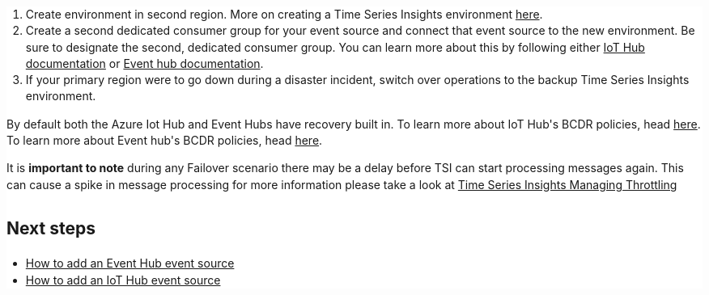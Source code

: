 1.  Create environment in second region.  More on creating a Time Series Insights environment [here](https://docs.microsoft.com/azure/time-series-insights/time-series-insights-get-started).
2.  Create a second dedicated consumer group for your event source and connect that event source to the new environment.  Be sure to designate the second, dedicated consumer group.  You can learn more about this by following either [IoT Hub documentation](https://docs.microsoft.com/azure/time-series-insights/time-series-insights-how-to-add-an-event-source-iothub) or [Event hub documentation](https://docs.microsoft.com/azure/time-series-insights/time-series-insights-data-access).
3.  If your primary region were to go down during a disaster incident, switch over operations to the backup Time Series Insights environment.  

By default both the Azure Iot Hub and Event Hubs have recovery built in. 
To learn more about IoT Hub's BCDR policies, head [here](https://docs.microsoft.com/azure/iot-hub/iot-hub-ha-dr).  To learn more about Event hub's BCDR policies, head [here](https://docs.microsoft.com/azure/event-hubs/event-hubs-geo-dr).  

It is **important to note** during any Failover scenario there may be a delay before TSI can start processing messages again. This can cause a spike in message processing for more information please take a look at
[Time Series Insights Managing Throttling](https://docs.microsoft.com/en-us/azure/time-series-insights/time-series-insights-environment-mitigate-latency)

## Next steps
- [How to add an Event Hub event source](time-series-insights-how-to-add-an-event-source-eventhub.md)
- [How to add an IoT Hub event source](time-series-insights-how-to-add-an-event-source-iothub.md)
